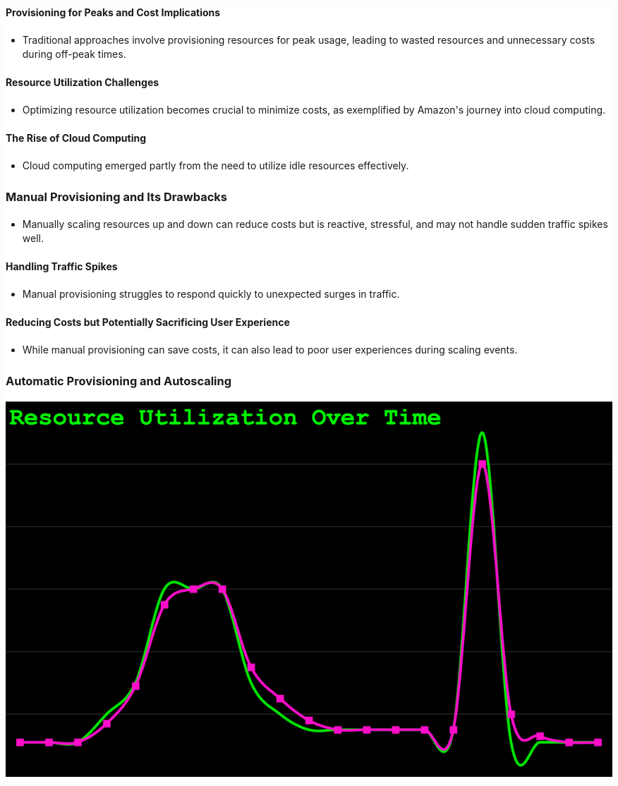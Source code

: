 #### Provisioning for Peaks and Cost Implications

- Traditional approaches involve provisioning resources for peak usage, leading to wasted resources and unnecessary costs during off-peak times.

#### Resource Utilization Challenges

- Optimizing resource utilization becomes crucial to minimize costs, as exemplified by Amazon's journey into cloud computing.

#### The Rise of Cloud Computing

- Cloud computing emerged partly from the need to utilize idle resources effectively.

### Manual Provisioning and Its Drawbacks

- Manually scaling resources up and down can reduce costs but is reactive, stressful, and may not handle sudden traffic spikes well.

#### Handling Traffic Spikes

- Manual provisioning struggles to respond quickly to unexpected surges in traffic.

#### Reducing Costs but Potentially Sacrificing User Experience

- While manual provisioning can save costs, it can also lead to poor user experiences during scaling events.

### Automatic Provisioning and Autoscaling

![Auto-Scaling Resource Utilization](./images/auto-scaling.png)
